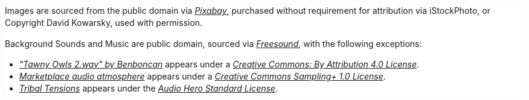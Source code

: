 Images are sourced from the public domain via [<i ext>Pixabay</i>](https://pixabay.com), purchased without requirement for attribution via iStockPhoto, or Copyright David Kowarsky, used with permission.

Background Sounds and Music are public domain, sourced via [<i ext>Freesound</i>](https://freesound.org/), with the following exceptions:

- [<i ext>"Tawny Owls 2.wav" by Benboncan</i>](https://freesound.org/s/64544/) appears under a [<i cc>Creative Commons: By Attribution 4.0 License</i>][cc-by-4.0].
- [<i ext>Marketplace audio atmosphere</i>](https://fantasy.ambient-mixer.com/fantasy-marketplace) appears under a [<i cc>Creative Commons Sampling+ 1.0 License</i>][cc-sampling+-1.0].
- [<i ext>Tribal Tensions</i>](https://www.zapsplat.com/music/tribal-tensions-lively-ethnic-feeling-music-with-driving-percussion-strings-and-flute/) appears under the [<i ext>Audio Hero Standard License</i>][audio-hero].

[cc-by-4.0]: http://creativecommons.org/licenses/by/4.0/ "Creative Commons BY Attribution License 4.0"
[cc-sampling+-1.0]: https://creativecommons.org/licenses/sampling+/1.0/ "Creative Commons Sampling+ 1.0"
[audio-hero]: https://www.audiohero.com/end-user-license.html "AudioHero Standard License"


[yt-stream]: https://www.youtube.com/watch?v=nOQqgwHmij8 "Watch the stream here!"
[indiegogo]: https://www.indiegogo.com/projects/launching-worlds-elsewhere-theatre-company#/ "Support us on Indiegogo!"
[youtube]: https://youtube.com/c/WorldsElsewhereTheatreCompany "Subscribe to our Youtube Channel!"
[facebook]: https://fb.me/WorldsElsewhere "Like our Facebook page!"
[twitter]: https://twitter.com/ElsewhereWorlds "Follow us on Twitter!"
[instagram]: https://instagr.am/worldselsewhere_official "Follow us on Instagram!"
[newsletter]: https://worlds-elsewhere.us17.list-manage.com/subscribe?u=8e70862018a339ca07b0f75e6&id=55a342e060 "Sign up for our newsletter!"
[dramaturgy-doc]: https://docs.google.com/document/d/14F5BpPws4PiOqiVMdT2iOSOKFgSxqAbnMO8zOtEsXhI/edit?usp=sharing "Dramaturgy Research Document on Google Docs"